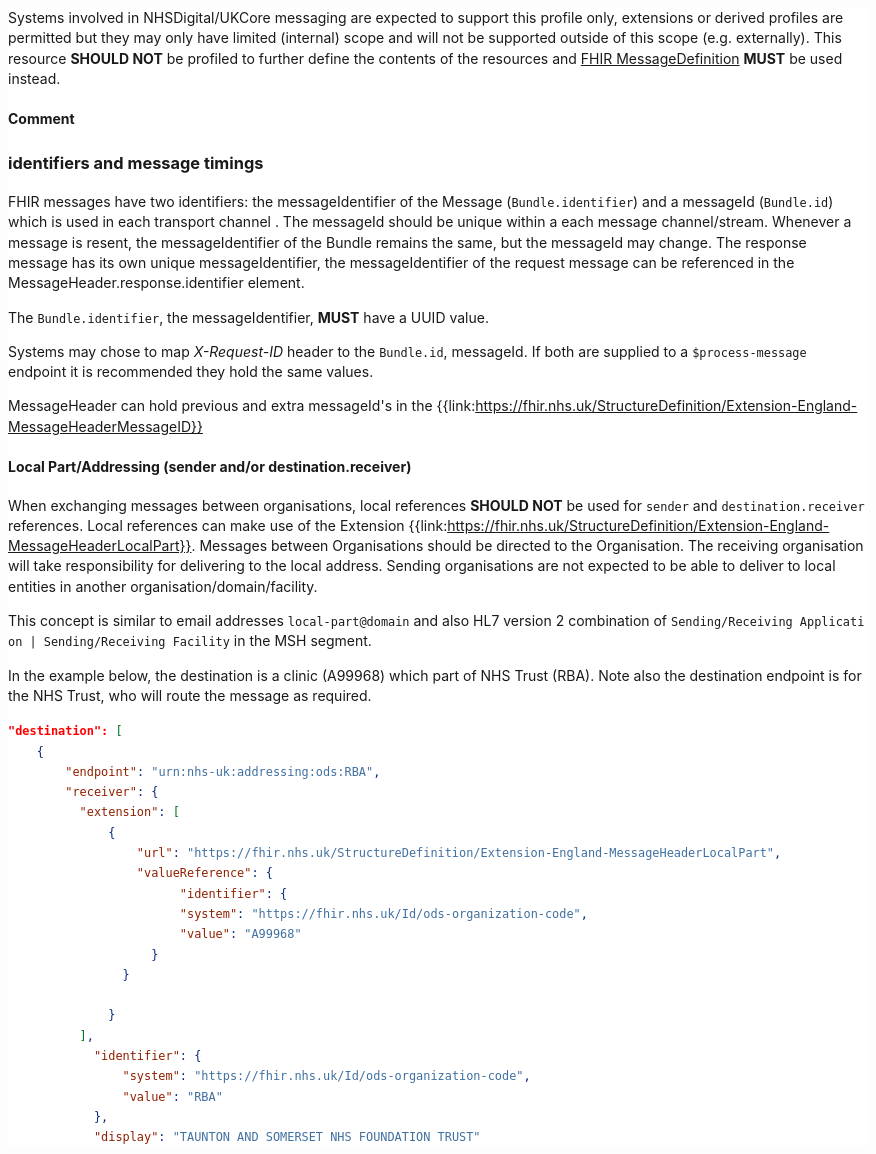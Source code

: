 
Systems involved in NHSDigital/UKCore messaging are expected to support this profile only, extensions or derived profiles are permitted but they may only have limited (internal) scope and will not be supported outside of this scope (e.g. externally). 
This resource **SHOULD NOT** be profiled to further define the contents of the resources and [FHIR MessageDefinition](https://www.hl7.org/fhir/messagedefinition.html) **MUST** be used instead.

 #### Comment

 <a name="identifiers"></a>
### identifiers and message timings<a href="#identifiers" title="link to here" class="self-link"><i class="bi-link"></i></a>

FHIR messages have two identifiers: the messageIdentifier of the Message (`Bundle.identifier`) and a messageId (`Bundle.id`) which is used in each transport channel . The messageId should be unique within a each message channel/stream. Whenever a message is resent, the messageIdentifier of the Bundle remains the same, but the messageId may change. The response message has its own unique messageIdentifier, the messageIdentifier of the request message can be referenced in the MessageHeader.response.identifier element.

The `Bundle.identifier`, the messageIdentifier, **MUST** have a UUID value.

Systems may chose to map *X-Request-ID* header to the `Bundle.id`, messageId. If both are supplied to a `$process-message` endpoint it is recommended they hold the same values.

MessageHeader can hold previous and extra messageId's in the {{link:https://fhir.nhs.uk/StructureDefinition/Extension-England-MessageHeaderMessageID}}

#### Local Part/Addressing (sender and/or destination.receiver)

When exchanging messages between organisations, local references **SHOULD NOT** be used for `sender` and `destination.receiver` references. Local references can make use of the Extension {{link:https://fhir.nhs.uk/StructureDefinition/Extension-England-MessageHeaderLocalPart}}. Messages between Organisations should be directed to the Organisation. The receiving organisation will take responsibility for delivering to the local address. Sending organisations are not expected to be able to deliver to local entities in another organisation/domain/facility. 

This concept is similar to email addresses `local-part@domain` and also HL7 version 2 combination of `Sending/Receiving Application | Sending/Receiving Facility` in the MSH segment.

In the example below, the destination is a clinic (A99968) which part of NHS Trust (RBA). Note also the destination endpoint is for the NHS Trust, who will route the message as required. 

```json
"destination": [
    {
        "endpoint": "urn:nhs-uk:addressing:ods:RBA",
        "receiver": {
          "extension": [
              {
                  "url": "https://fhir.nhs.uk/StructureDefinition/Extension-England-MessageHeaderLocalPart",
                  "valueReference": {
                        "identifier": {
                        "system": "https://fhir.nhs.uk/Id/ods-organization-code",
                        "value": "A99968"
                    }
                }

              }
          ],
            "identifier": {
                "system": "https://fhir.nhs.uk/Id/ods-organization-code",
                "value": "RBA"
            },
            "display": "TAUNTON AND SOMERSET NHS FOUNDATION TRUST"
```
